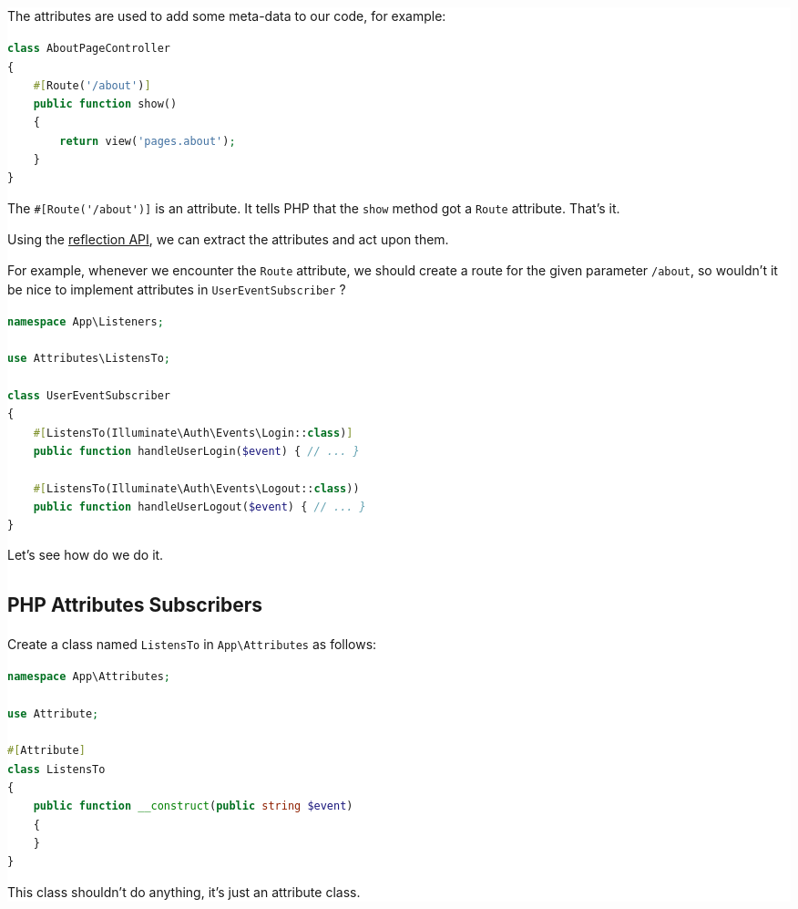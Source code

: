 The attributes are used to add some meta-data to our code, for example:
```php
class AboutPageController
{
    #[Route('/about')]
    public function show()
    {
        return view('pages.about');
    }
}
```

The `#[Route('/about')]` is an attribute. It tells PHP that the `show` method got a `Route` attribute. That’s it.

Using the [reflection API](https://www.php.net/manual/en/book.reflection.php), we can extract the attributes and act upon them.

For example, whenever we encounter the `Route` attribute, we should create a route for the given parameter `/about`, so wouldn’t it be nice to implement attributes in `UserEventSubscriber` ?
```php
namespace App\Listeners;

use Attributes\ListensTo;

class UserEventSubscriber
{
    #[ListensTo(Illuminate\Auth\Events\Login::class)]
    public function handleUserLogin($event) { // ... }
    
    #[ListensTo(Illuminate\Auth\Events\Logout::class))
    public function handleUserLogout($event) { // ... }
}
```

Let’s see how do we do it.

## PHP Attributes Subscribers
Create a class named `ListensTo` in `App\Attributes` as follows:
```php
namespace App\Attributes;

use Attribute;

#[Attribute]
class ListensTo
{
    public function __construct(public string $event)
    {
    }
}
```

This class shouldn’t do anything, it’s just an attribute class.
